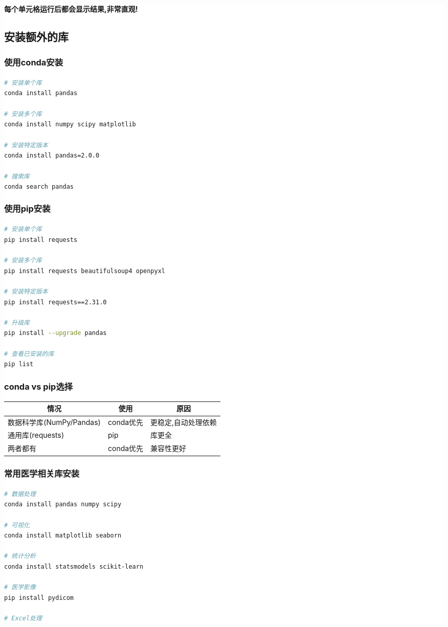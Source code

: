 **每个单元格运行后都会显示结果,非常直观!**

## 安装额外的库

### 使用conda安装

```bash
# 安装单个库
conda install pandas

# 安装多个库
conda install numpy scipy matplotlib

# 安装特定版本
conda install pandas=2.0.0

# 搜索库
conda search pandas
```

### 使用pip安装

```bash
# 安装单个库
pip install requests

# 安装多个库
pip install requests beautifulsoup4 openpyxl

# 安装特定版本
pip install requests==2.31.0

# 升级库
pip install --upgrade pandas

# 查看已安装的库
pip list
```

### conda vs pip选择

| 情况 | 使用 | 原因 |
|------|------|------|
| 数据科学库(NumPy/Pandas) | conda优先 | 更稳定,自动处理依赖 |
| 通用库(requests) | pip | 库更全 |
| 两者都有 | conda优先 | 兼容性更好 |

### 常用医学相关库安装

```bash
# 数据处理
conda install pandas numpy scipy

# 可视化
conda install matplotlib seaborn

# 统计分析
conda install statsmodels scikit-learn

# 医学影像
pip install pydicom

# Excel处理
```